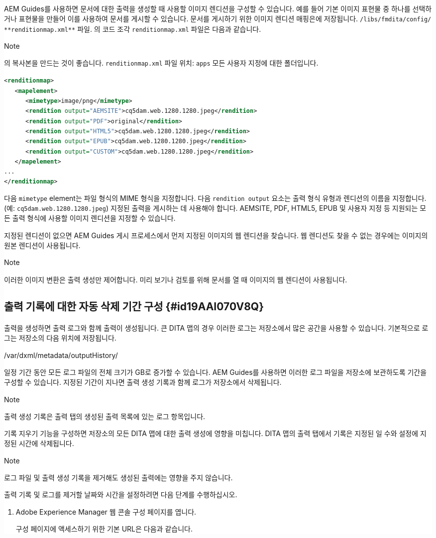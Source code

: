AEM Guides를 사용하면 문서에 대한 출력을 생성할 때 사용할 이미지 렌디션을 구성할 수 있습니다. 예를 들어 기본 이미지 표현물 중 하나를 선택하거나 표현물을 만들어 이를 사용하여 문서를 게시할 수 있습니다. 문서를 게시하기 위한 이미지 렌디션 매핑은에 저장됩니다. `/libs/fmdita/config/ **renditionmap.xml**` 파일. 의 코드 조각 `renditionmap.xml` 파일은 다음과 같습니다.

>[!NOTE]
>
> 의 복사본을 만드는 것이 좋습니다. `renditionmap.xml` 파일 위치: `apps` 모든 사용자 지정에 대한 폴더입니다.

```XML
<renditionmap>
   <mapelement>
      <mimetype>image/png</mimetype>
      <rendition output="AEMSITE">cq5dam.web.1280.1280.jpeg</rendition>
      <rendition output="PDF">original</rendition>
      <rendition output="HTML5">cq5dam.web.1280.1280.jpeg</rendition>
      <rendition output="EPUB">cq5dam.web.1280.1280.jpeg</rendition>
      <rendition output="CUSTOM">cq5dam.web.1280.1280.jpeg</rendition>
   </mapelement>
...
</renditionmap>
```

다음 `mimetype` element는 파일 형식의 MIME 형식을 지정합니다. 다음 `rendition output` 요소는 출력 형식 유형과 렌디션의 이름을 지정합니다. \(예: `cq5dam.web.1280.1280.jpeg`\) 지정된 출력을 게시하는 데 사용해야 합니다. AEMSITE, PDF, HTML5, EPUB 및 사용자 지정 등 지원되는 모든 출력 형식에 사용할 이미지 렌디션을 지정할 수 있습니다.

지정된 렌디션이 없으면 AEM Guides 게시 프로세스에서 먼저 지정된 이미지의 웹 렌디션을 찾습니다. 웹 렌디션도 찾을 수 없는 경우에는 이미지의 원본 렌디션이 사용됩니다.

>[!NOTE]
>
> 이러한 이미지 변환은 출력 생성만 제어합니다. 미리 보기나 검토를 위해 문서를 열 때 이미지의 웹 렌디션이 사용됩니다.

## 출력 기록에 대한 자동 삭제 기간 구성 {#id19AAI070V8Q}

출력을 생성하면 출력 로그와 함께 출력이 생성됩니다. 큰 DITA 맵의 경우 이러한 로그는 저장소에서 많은 공간을 사용할 수 있습니다. 기본적으로 로그는 저장소의 다음 위치에 저장됩니다.

/var/dxml/metadata/outputHistory/

일정 기간 동안 모든 로그 파일의 전체 크기가 GB로 증가할 수 있습니다. AEM Guides를 사용하면 이러한 로그 파일을 저장소에 보관하도록 기간을 구성할 수 있습니다. 지정된 기간이 지나면 출력 생성 기록과 함께 로그가 저장소에서 삭제됩니다.

>[!NOTE]
>
> 출력 생성 기록은 출력 탭의 생성된 출력 목록에 있는 로그 항목입니다.

기록 지우기 기능을 구성하면 저장소의 모든 DITA 맵에 대한 출력 생성에 영향을 미칩니다. DITA 맵의 출력 탭에서 기록은 지정된 일 수와 설정에 지정된 시간에 삭제됩니다.

>[!NOTE]
>
> 로그 파일 및 출력 생성 기록을 제거해도 생성된 출력에는 영향을 주지 않습니다.

출력 기록 및 로그를 제거할 날짜와 시간을 설정하려면 다음 단계를 수행하십시오.

1. Adobe Experience Manager 웹 콘솔 구성 페이지를 엽니다.

   구성 페이지에 액세스하기 위한 기본 URL은 다음과 같습니다.
